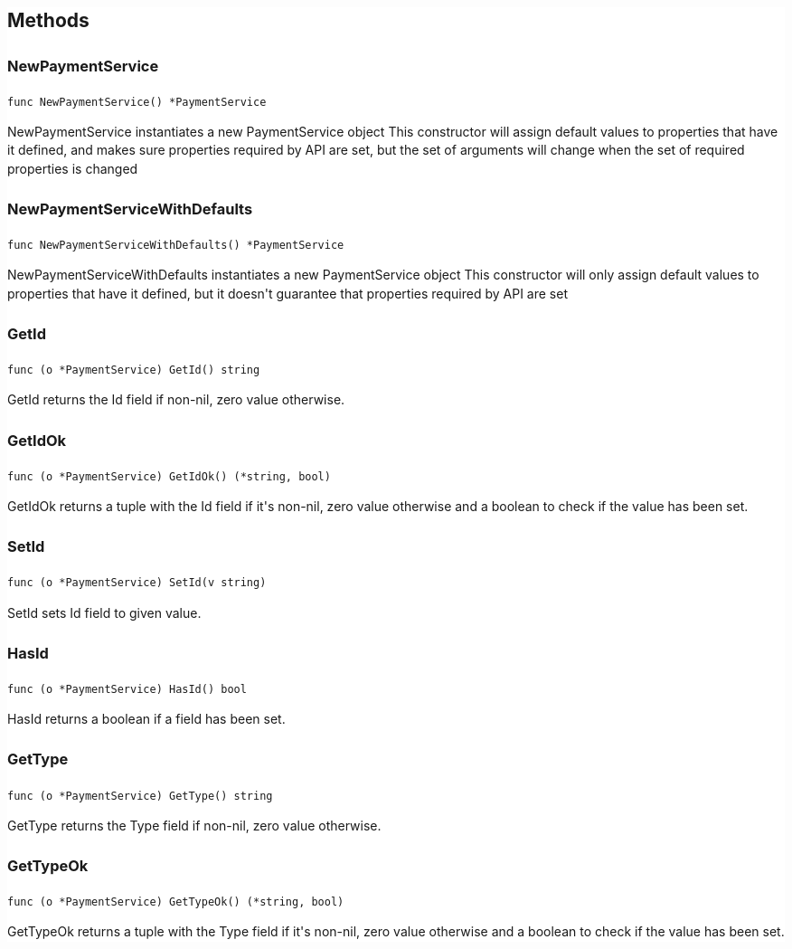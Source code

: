 ## Methods

### NewPaymentService

`func NewPaymentService() *PaymentService`

NewPaymentService instantiates a new PaymentService object
This constructor will assign default values to properties that have it defined,
and makes sure properties required by API are set, but the set of arguments
will change when the set of required properties is changed

### NewPaymentServiceWithDefaults

`func NewPaymentServiceWithDefaults() *PaymentService`

NewPaymentServiceWithDefaults instantiates a new PaymentService object
This constructor will only assign default values to properties that have it defined,
but it doesn't guarantee that properties required by API are set

### GetId

`func (o *PaymentService) GetId() string`

GetId returns the Id field if non-nil, zero value otherwise.

### GetIdOk

`func (o *PaymentService) GetIdOk() (*string, bool)`

GetIdOk returns a tuple with the Id field if it's non-nil, zero value otherwise
and a boolean to check if the value has been set.

### SetId

`func (o *PaymentService) SetId(v string)`

SetId sets Id field to given value.

### HasId

`func (o *PaymentService) HasId() bool`

HasId returns a boolean if a field has been set.

### GetType

`func (o *PaymentService) GetType() string`

GetType returns the Type field if non-nil, zero value otherwise.

### GetTypeOk

`func (o *PaymentService) GetTypeOk() (*string, bool)`

GetTypeOk returns a tuple with the Type field if it's non-nil, zero value otherwise
and a boolean to check if the value has been set.

